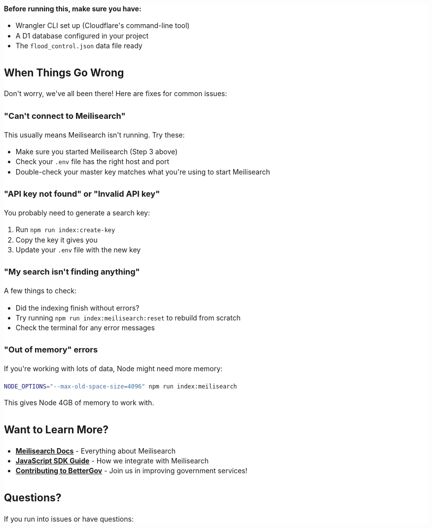 **Before running this, make sure you have:**

- Wrangler CLI set up (Cloudflare's command-line tool)
- A D1 database configured in your project
- The `flood_control.json` data file ready

## When Things Go Wrong

Don't worry, we've all been there! Here are fixes for common issues:

### "Can't connect to Meilisearch"

This usually means Meilisearch isn't running. Try these:

- Make sure you started Meilisearch (Step 3 above)
- Check your `.env` file has the right host and port
- Double-check your master key matches what you're using to start Meilisearch

### "API key not found" or "Invalid API key"

You probably need to generate a search key:

1. Run `npm run index:create-key`
2. Copy the key it gives you
3. Update your `.env` file with the new key

### "My search isn't finding anything"

A few things to check:

- Did the indexing finish without errors?
- Try running `npm run index:meilisearch:reset` to rebuild from scratch
- Check the terminal for any error messages

### "Out of memory" errors

If you're working with lots of data, Node might need more memory:

```bash
NODE_OPTIONS="--max-old-space-size=4096" npm run index:meilisearch
```

This gives Node 4GB of memory to work with.

## Want to Learn More?

- **[Meilisearch Docs](https://www.meilisearch.com/docs)** - Everything about Meilisearch
- **[JavaScript SDK Guide](https://github.com/meilisearch/meilisearch-js)** - How we integrate with Meilisearch
- **[Contributing to BetterGov](../CONTRIBUTING.md)** - Join us in improving government services!

## Questions?

If you run into issues or have questions:
